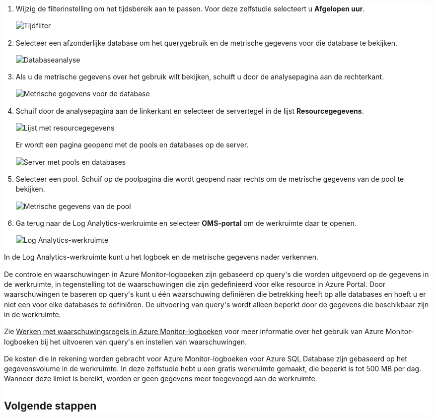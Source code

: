 1. Wijzig de filterinstelling om het tijdsbereik aan te passen. Voor deze zelfstudie selecteert u **Afgelopen uur**.

    ![Tijdfilter](./media/saas-dbpertenant-log-analytics/log-analytics-time-filter.png)

1. Selecteer een afzonderlijke database om het querygebruik en de metrische gegevens voor die database te bekijken.

    ![Databaseanalyse](./media/saas-dbpertenant-log-analytics/log-analytics-database.png)

1. Als u de metrische gegevens over het gebruik wilt bekijken, schuift u door de analysepagina aan de rechterkant.
 
     ![Metrische gegevens voor de database](./media/saas-dbpertenant-log-analytics/log-analytics-database-metrics.png)

1. Schuif door de analysepagina aan de linkerkant en selecteer de servertegel in de lijst **Resourcegegevens**.  

    ![Lijst met resourcegegevens](./media/saas-dbpertenant-log-analytics/log-analytics-resource-info.png)

    Er wordt een pagina geopend met de pools en databases op de server.

    ![Server met pools en databases](./media/saas-dbpertenant-log-analytics/log-analytics-server.png)

1. Selecteer een pool. Schuif op de poolpagina die wordt geopend naar rechts om de metrische gegevens van de pool te bekijken. 

    ![Metrische gegevens van de pool](./media/saas-dbpertenant-log-analytics/log-analytics-pool-metrics.png)


1. Ga terug naar de Log Analytics-werkruimte en selecteer **OMS-portal** om de werkruimte daar te openen.

    ![Log Analytics-werkruimte](./media/saas-dbpertenant-log-analytics/log-analytics-workspace-oms-portal.png)

In de Log Analytics-werkruimte kunt u het logboek en de metrische gegevens nader verkennen. 

De controle en waarschuwingen in Azure Monitor-logboeken zijn gebaseerd op query's die worden uitgevoerd op de gegevens in de werkruimte, in tegenstelling tot de waarschuwingen die zijn gedefinieerd voor elke resource in Azure Portal. Door waarschuwingen te baseren op query's kunt u één waarschuwing definiëren die betrekking heeft op alle databases en hoeft u er niet een voor elke databases te definiëren. De uitvoering van query's wordt alleen beperkt door de gegevens die beschikbaar zijn in de werkruimte.

Zie [Werken met waarschuwingsregels in Azure Monitor-logboeken](../../azure-monitor/alerts/alerts-metric.md) voor meer informatie over het gebruik van Azure Monitor-logboeken bij het uitvoeren van query's en instellen van waarschuwingen.

De kosten die in rekening worden gebracht voor Azure Monitor-logboeken voor Azure SQL Database zijn gebaseerd op het gegevensvolume in de werkruimte. In deze zelfstudie hebt u een gratis werkruimte gemaakt, die beperkt is tot 500 MB per dag. Wanneer deze limiet is bereikt, worden er geen gegevens meer toegevoegd aan de werkruimte.


## <a name="next-steps"></a>Volgende stappen
